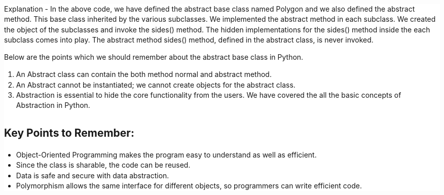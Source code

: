 Explanation -
In the above code, we have defined the abstract base class named Polygon and we also defined the abstract method. This base class inherited by the various subclasses. We implemented the abstract method in each subclass. We created the object of the subclasses and invoke the sides() method. The hidden implementations for the sides() method inside the each subclass comes into play. The abstract method sides() method, defined in the abstract class, is never invoked. 

Below are the points which we should remember about the abstract base class in Python.
1. An Abstract class can contain the both method normal and abstract method.
2. An Abstract cannot be instantiated; we cannot create objects for the abstract class.
3. Abstraction is essential to hide the core functionality from the users. We have covered the all the basic concepts of Abstraction in Python.    
    
</p>    


## Key Points to Remember:

 - Object-Oriented Programming makes the program easy to understand as well as efficient.
 - Since the class is sharable, the code can be reused.
 - Data is safe and secure with data abstraction.
 - Polymorphism allows the same interface for different objects, so programmers can write efficient code.



```python

```
